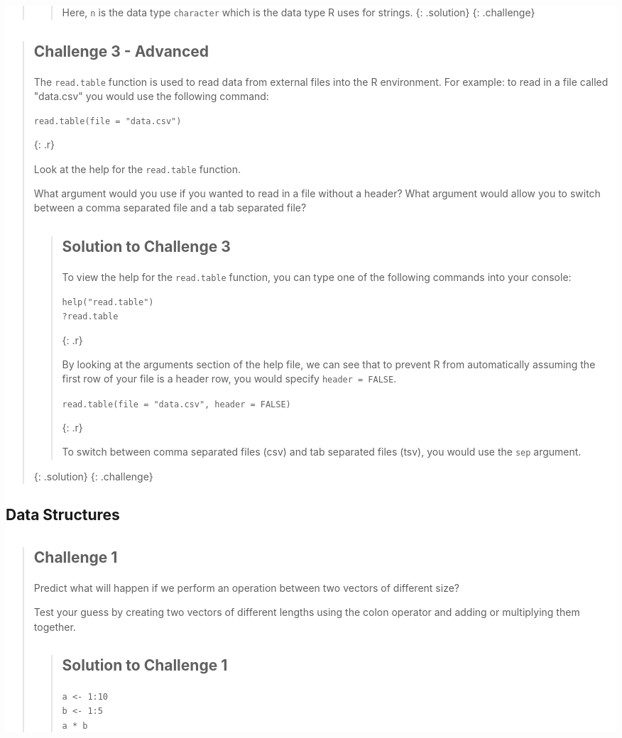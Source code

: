 > > Here, `n` is the data type `character` which is the data type R uses for strings.
> {: .solution}
{: .challenge}

> ## Challenge 3 - Advanced
>
> The `read.table` function is used to read data from external files into the R environment.
> For example: to read in a file called "data.csv" you would use the following command:
> 
> ~~~
> read.table(file = "data.csv")
> ~~~
> {: .r}
>
> Look at the help for the `read.table` function.
>
> What argument would you use if you wanted to read in a file without a header?
> What argument would allow you to switch between a comma separated file and a tab separated
> file?
>
> > ## Solution to Challenge 3
> >
> > To view the help for the `read.table` function, you can type one of the following commands into 
> > your console:
> >
> > 
> > ~~~
> > help("read.table")
> > ?read.table
> > ~~~
> > {: .r}
> >
> > By looking at the arguments section of the help file, we can see that to prevent R from automatically assuming the first row of your file is a header row, you would specify `header = FALSE`. 
> > 
> > ~~~
> > read.table(file = "data.csv", header = FALSE)
> > ~~~
> > {: .r}
> > 
> > To switch between comma separated files (csv) and tab separated files (tsv), you would use the `sep` argument.
> > 
> {: .solution}
{: .challenge}

## Data Structures

> ## Challenge 1
>
> Predict what will happen if we perform an operation between two vectors of different size?
> 
> Test your guess by creating two vectors of different lengths using the colon operator 
> and adding or multiplying them together.
>
> 
> > ## Solution to Challenge 1
> >
> > 
> > ~~~
> > a <- 1:10
> > b <- 1:5
> > a * b
> > ~~~